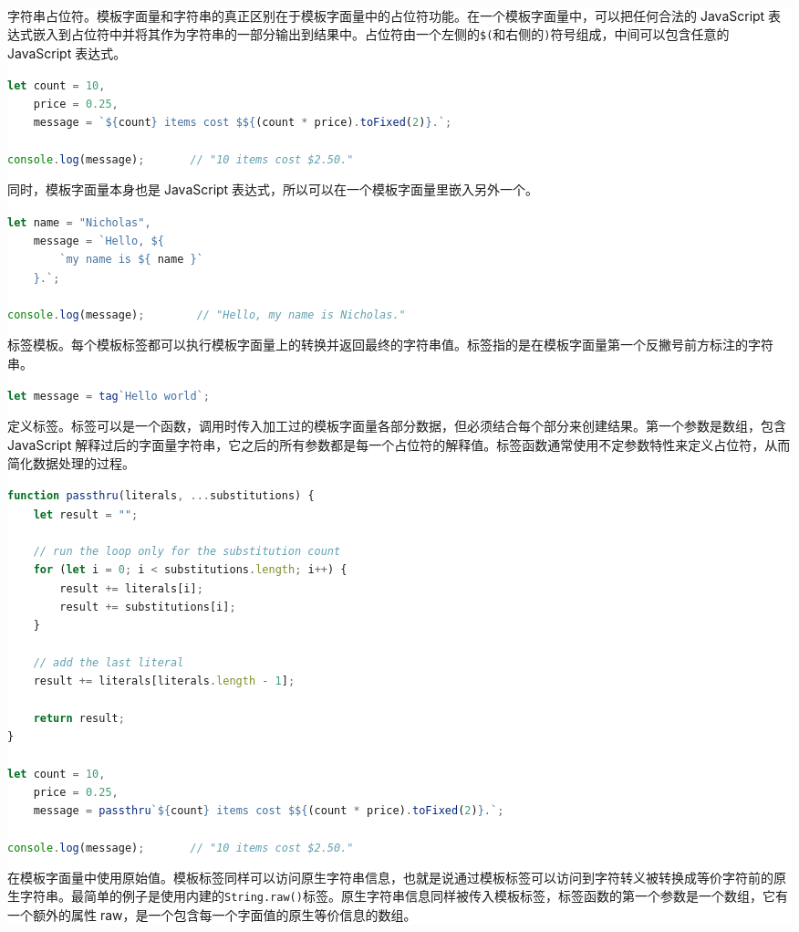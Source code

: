 字符串占位符。模板字面量和字符串的真正区别在于模板字面量中的占位符功能。在一个模板字面量中，可以把任何合法的 JavaScript 表达式嵌入到占位符中并将其作为字符串的一部分输出到结果中。占位符由一个左侧的`$(`和右侧的`)`符号组成，中间可以包含任意的 JavaScript 表达式。

```JavaScript
let count = 10,
    price = 0.25,
    message = `${count} items cost $${(count * price).toFixed(2)}.`;

console.log(message);       // "10 items cost $2.50."
```

同时，模板字面量本身也是 JavaScript 表达式，所以可以在一个模板字面量里嵌入另外一个。

```JavaScript
let name = "Nicholas",
    message = `Hello, ${
        `my name is ${ name }`
    }.`;

console.log(message);        // "Hello, my name is Nicholas."
```

标签模板。每个模板标签都可以执行模板字面量上的转换并返回最终的字符串值。标签指的是在模板字面量第一个反撇号前方标注的字符串。

```JavaScript
let message = tag`Hello world`;
```

定义标签。标签可以是一个函数，调用时传入加工过的模板字面量各部分数据，但必须结合每个部分来创建结果。第一个参数是数组，包含 JavaScript 解释过后的字面量字符串，它之后的所有参数都是每一个占位符的解释值。标签函数通常使用不定参数特性来定义占位符，从而简化数据处理的过程。

```JavaScript
function passthru(literals, ...substitutions) {
    let result = "";

    // run the loop only for the substitution count
    for (let i = 0; i < substitutions.length; i++) {
        result += literals[i];
        result += substitutions[i];
    }

    // add the last literal
    result += literals[literals.length - 1];

    return result;
}

let count = 10,
    price = 0.25,
    message = passthru`${count} items cost $${(count * price).toFixed(2)}.`;

console.log(message);       // "10 items cost $2.50."
```

在模板字面量中使用原始值。模板标签同样可以访问原生字符串信息，也就是说通过模板标签可以访问到字符转义被转换成等价字符前的原生字符串。最简单的例子是使用内建的`String.raw()`标签。原生字符串信息同样被传入模板标签，标签函数的第一个参数是一个数组，它有一个额外的属性 raw，是一个包含每一个字面值的原生等价信息的数组。


  ["first" + suffix]: "Nicholas",
  ["last" + suffix]: "Zakas",